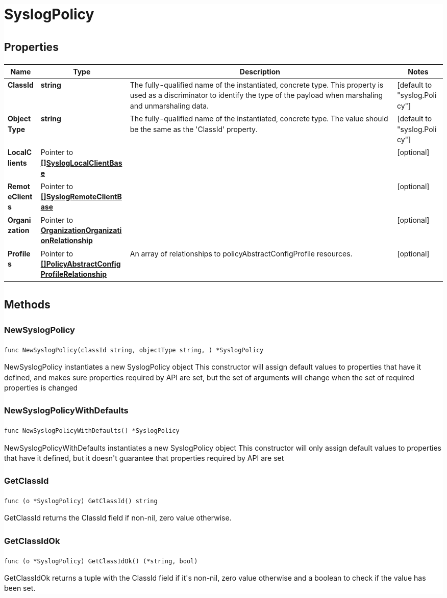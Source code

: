 # SyslogPolicy

## Properties

Name | Type | Description | Notes
------------ | ------------- | ------------- | -------------
**ClassId** | **string** | The fully-qualified name of the instantiated, concrete type. This property is used as a discriminator to identify the type of the payload when marshaling and unmarshaling data. | [default to "syslog.Policy"]
**ObjectType** | **string** | The fully-qualified name of the instantiated, concrete type. The value should be the same as the &#39;ClassId&#39; property. | [default to "syslog.Policy"]
**LocalClients** | Pointer to [**[]SyslogLocalClientBase**](syslog.LocalClientBase.md) |  | [optional] 
**RemoteClients** | Pointer to [**[]SyslogRemoteClientBase**](syslog.RemoteClientBase.md) |  | [optional] 
**Organization** | Pointer to [**OrganizationOrganizationRelationship**](organization.Organization.Relationship.md) |  | [optional] 
**Profiles** | Pointer to [**[]PolicyAbstractConfigProfileRelationship**](policy.AbstractConfigProfile.Relationship.md) | An array of relationships to policyAbstractConfigProfile resources. | [optional] 

## Methods

### NewSyslogPolicy

`func NewSyslogPolicy(classId string, objectType string, ) *SyslogPolicy`

NewSyslogPolicy instantiates a new SyslogPolicy object
This constructor will assign default values to properties that have it defined,
and makes sure properties required by API are set, but the set of arguments
will change when the set of required properties is changed

### NewSyslogPolicyWithDefaults

`func NewSyslogPolicyWithDefaults() *SyslogPolicy`

NewSyslogPolicyWithDefaults instantiates a new SyslogPolicy object
This constructor will only assign default values to properties that have it defined,
but it doesn't guarantee that properties required by API are set

### GetClassId

`func (o *SyslogPolicy) GetClassId() string`

GetClassId returns the ClassId field if non-nil, zero value otherwise.

### GetClassIdOk

`func (o *SyslogPolicy) GetClassIdOk() (*string, bool)`

GetClassIdOk returns a tuple with the ClassId field if it's non-nil, zero value otherwise
and a boolean to check if the value has been set.
